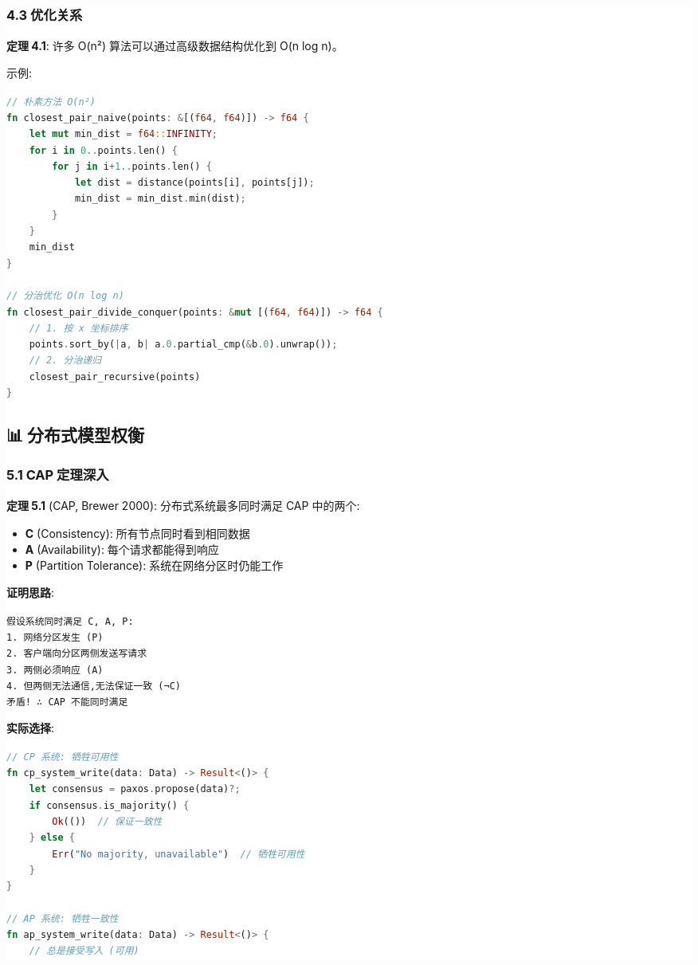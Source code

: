 ```text
```

### 4.3 优化关系

**定理 4.1**: 许多 O(n²) 算法可以通过高级数据结构优化到 O(n log n)。

示例:

```rust
// 朴素方法 O(n²)
fn closest_pair_naive(points: &[(f64, f64)]) -> f64 {
    let mut min_dist = f64::INFINITY;
    for i in 0..points.len() {
        for j in i+1..points.len() {
            let dist = distance(points[i], points[j]);
            min_dist = min_dist.min(dist);
        }
    }
    min_dist
}

// 分治优化 O(n log n)
fn closest_pair_divide_conquer(points: &mut [(f64, f64)]) -> f64 {
    // 1. 按 x 坐标排序
    points.sort_by(|a, b| a.0.partial_cmp(&b.0).unwrap());
    // 2. 分治递归
    closest_pair_recursive(points)
}
```

## 📊 分布式模型权衡

### 5.1 CAP 定理深入

**定理 5.1** (CAP, Brewer 2000): 分布式系统最多同时满足 CAP 中的两个:

- **C** (Consistency): 所有节点同时看到相同数据
- **A** (Availability): 每个请求都能得到响应
- **P** (Partition Tolerance): 系统在网络分区时仍能工作

**证明思路**:

```text
假设系统同时满足 C, A, P:
1. 网络分区发生 (P)
2. 客户端向分区两侧发送写请求
3. 两侧必须响应 (A)
4. 但两侧无法通信,无法保证一致 (¬C)
矛盾! ∴ CAP 不能同时满足
```

**实际选择**:

```rust
// CP 系统: 牺牲可用性
fn cp_system_write(data: Data) -> Result<()> {
    let consensus = paxos.propose(data)?;
    if consensus.is_majority() {
        Ok(())  // 保证一致性
    } else {
        Err("No majority, unavailable")  // 牺牲可用性
    }
}

// AP 系统: 牺牲一致性
fn ap_system_write(data: Data) -> Result<()> {
    // 总是接受写入 (可用)
```